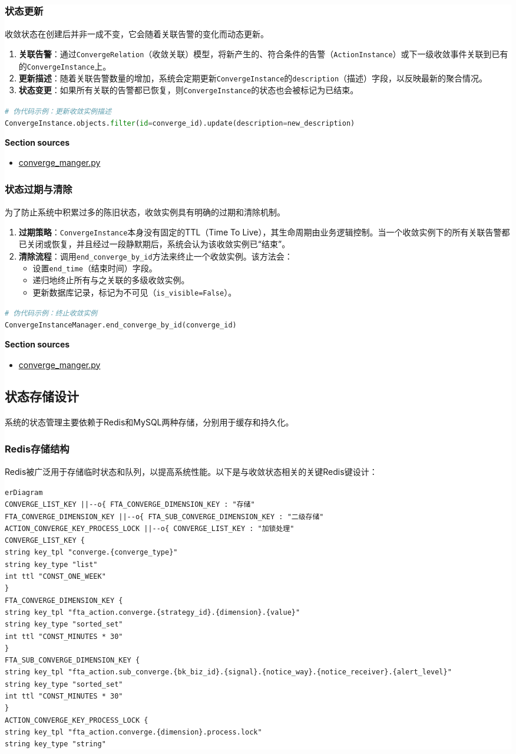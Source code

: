 ### 状态更新
收敛状态在创建后并非一成不变，它会随着关联告警的变化而动态更新。
1.  **关联告警**：通过`ConvergeRelation`（收敛关联）模型，将新产生的、符合条件的告警（`ActionInstance`）或下一级收敛事件关联到已有的`ConvergeInstance`上。
2.  **更新描述**：随着关联告警数量的增加，系统会定期更新`ConvergeInstance`的`description`（描述）字段，以反映最新的聚合情况。
3.  **状态变更**：如果所有关联的告警都已恢复，则`ConvergeInstance`的状态也会被标记为已结束。

```python
# 伪代码示例：更新收敛实例描述
ConvergeInstance.objects.filter(id=converge_id).update(description=new_description)
```

**Section sources**
- [converge_manger.py](file://bkmonitor/alarm_backends/service/converge/converge_manger.py#L513-L538)

### 状态过期与清除
为了防止系统中积累过多的陈旧状态，收敛实例具有明确的过期和清除机制。
1.  **过期策略**：`ConvergeInstance`本身没有固定的TTL（Time To Live），其生命周期由业务逻辑控制。当一个收敛实例下的所有关联告警都已关闭或恢复，并且经过一段静默期后，系统会认为该收敛实例已“结束”。
2.  **清除流程**：调用`end_converge_by_id`方法来终止一个收敛实例。该方法会：
    *   设置`end_time`（结束时间）字段。
    *   递归地终止所有与之关联的多级收敛实例。
    *   更新数据库记录，标记为不可见（`is_visible=False`）。

```python
# 伪代码示例：终止收敛实例
ConvergeInstanceManager.end_converge_by_id(converge_id)
```

**Section sources**
- [converge_manger.py](file://bkmonitor/alarm_backends/service/converge/converge_manger.py#L273-L305)

## 状态存储设计

系统的状态管理主要依赖于Redis和MySQL两种存储，分别用于缓存和持久化。

### Redis存储结构
Redis被广泛用于存储临时状态和队列，以提高系统性能。以下是与收敛状态相关的关键Redis键设计：

```mermaid
erDiagram
CONVERGE_LIST_KEY ||--o{ FTA_CONVERGE_DIMENSION_KEY : "存储"
FTA_CONVERGE_DIMENSION_KEY ||--o{ FTA_SUB_CONVERGE_DIMENSION_KEY : "二级存储"
ACTION_CONVERGE_KEY_PROCESS_LOCK ||--o{ CONVERGE_LIST_KEY : "加锁处理"
CONVERGE_LIST_KEY {
string key_tpl "converge.{converge_type}"
string key_type "list"
int ttl "CONST_ONE_WEEK"
}
FTA_CONVERGE_DIMENSION_KEY {
string key_tpl "fta_action.converge.{strategy_id}.{dimension}.{value}"
string key_type "sorted_set"
int ttl "CONST_MINUTES * 30"
}
FTA_SUB_CONVERGE_DIMENSION_KEY {
string key_tpl "fta_action.sub_converge.{bk_biz_id}.{signal}.{notice_way}.{notice_receiver}.{alert_level}"
string key_type "sorted_set"
int ttl "CONST_MINUTES * 30"
}
ACTION_CONVERGE_KEY_PROCESS_LOCK {
string key_tpl "fta_action.converge.{dimension}.process.lock"
string key_type "string"
```